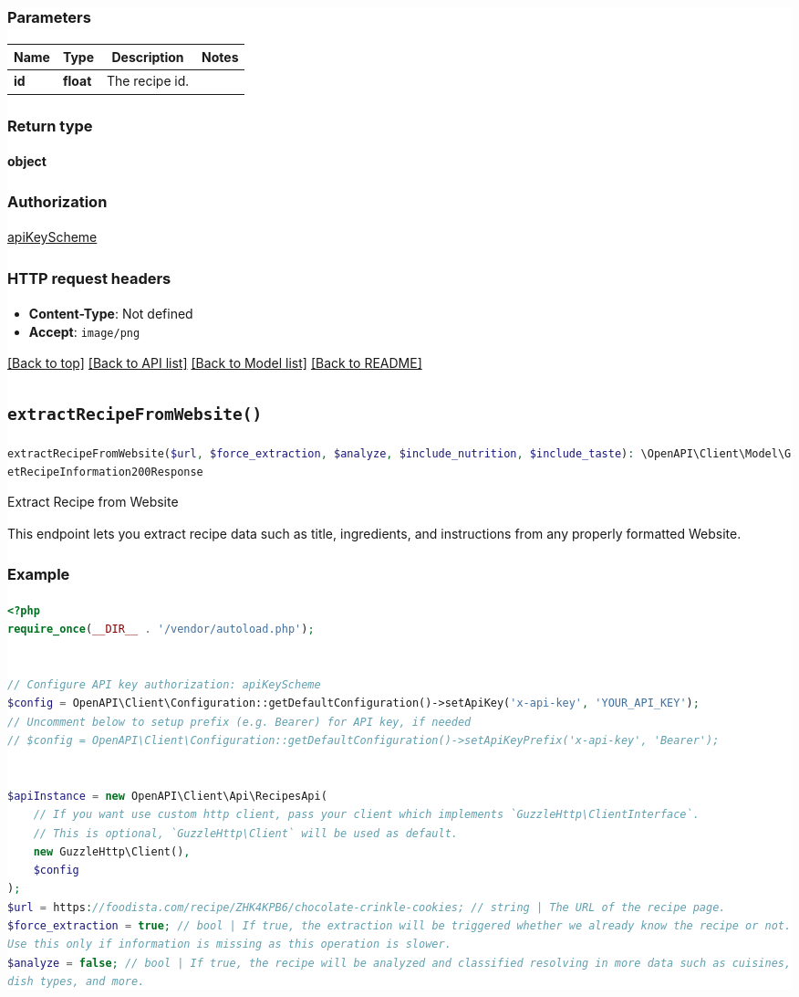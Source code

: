 ### Parameters

| Name | Type | Description  | Notes |
| ------------- | ------------- | ------------- | ------------- |
| **id** | **float**| The recipe id. | |

### Return type

**object**

### Authorization

[apiKeyScheme](../../README.md#apiKeyScheme)

### HTTP request headers

- **Content-Type**: Not defined
- **Accept**: `image/png`

[[Back to top]](#) [[Back to API list]](../../README.md#endpoints)
[[Back to Model list]](../../README.md#models)
[[Back to README]](../../README.md)

## `extractRecipeFromWebsite()`

```php
extractRecipeFromWebsite($url, $force_extraction, $analyze, $include_nutrition, $include_taste): \OpenAPI\Client\Model\GetRecipeInformation200Response
```

Extract Recipe from Website

This endpoint lets you extract recipe data such as title, ingredients, and instructions from any properly formatted Website.

### Example

```php
<?php
require_once(__DIR__ . '/vendor/autoload.php');


// Configure API key authorization: apiKeyScheme
$config = OpenAPI\Client\Configuration::getDefaultConfiguration()->setApiKey('x-api-key', 'YOUR_API_KEY');
// Uncomment below to setup prefix (e.g. Bearer) for API key, if needed
// $config = OpenAPI\Client\Configuration::getDefaultConfiguration()->setApiKeyPrefix('x-api-key', 'Bearer');


$apiInstance = new OpenAPI\Client\Api\RecipesApi(
    // If you want use custom http client, pass your client which implements `GuzzleHttp\ClientInterface`.
    // This is optional, `GuzzleHttp\Client` will be used as default.
    new GuzzleHttp\Client(),
    $config
);
$url = https://foodista.com/recipe/ZHK4KPB6/chocolate-crinkle-cookies; // string | The URL of the recipe page.
$force_extraction = true; // bool | If true, the extraction will be triggered whether we already know the recipe or not. Use this only if information is missing as this operation is slower.
$analyze = false; // bool | If true, the recipe will be analyzed and classified resolving in more data such as cuisines, dish types, and more.
```